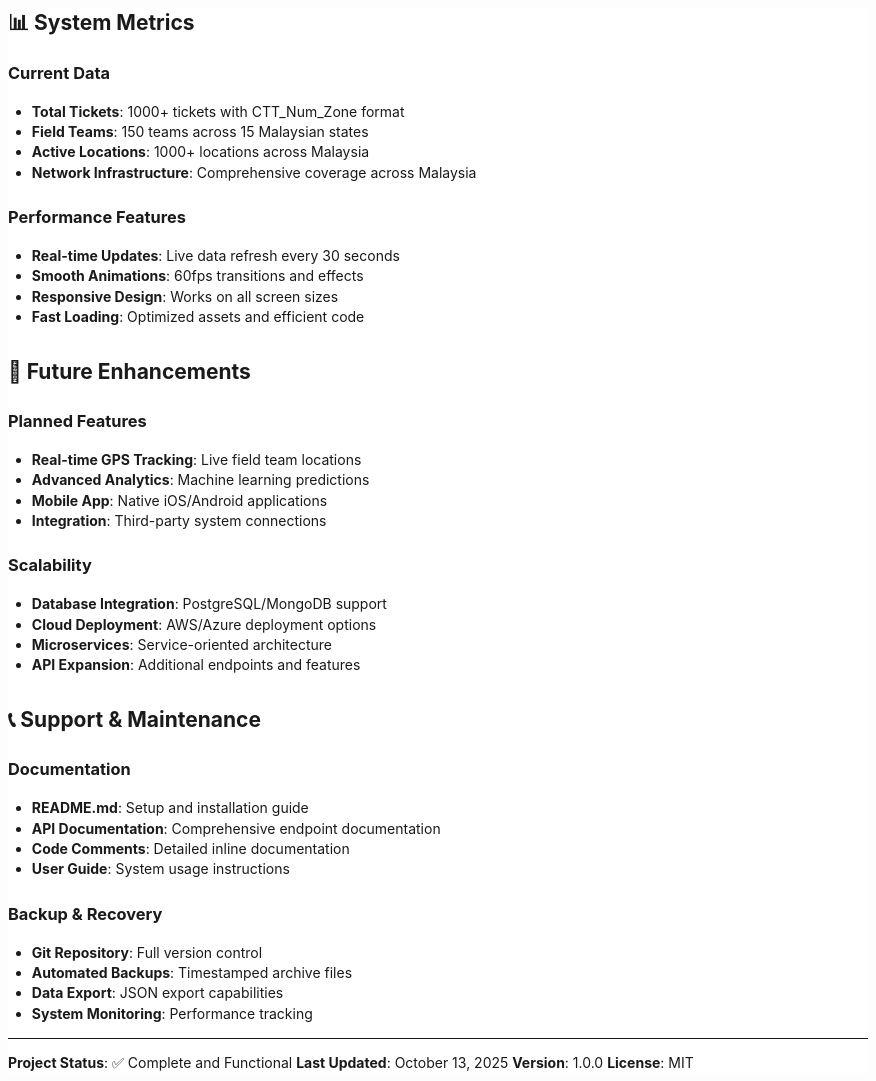 ## 📊 System Metrics

### Current Data
- **Total Tickets**: 1000+ tickets with CTT_Num_Zone format
- **Field Teams**: 150 teams across 15 Malaysian states
- **Active Locations**: 1000+ locations across Malaysia
- **Network Infrastructure**: Comprehensive coverage across Malaysia

### Performance Features
- **Real-time Updates**: Live data refresh every 30 seconds
- **Smooth Animations**: 60fps transitions and effects
- **Responsive Design**: Works on all screen sizes
- **Fast Loading**: Optimized assets and efficient code

## 🔮 Future Enhancements

### Planned Features
- **Real-time GPS Tracking**: Live field team locations
- **Advanced Analytics**: Machine learning predictions
- **Mobile App**: Native iOS/Android applications
- **Integration**: Third-party system connections

### Scalability
- **Database Integration**: PostgreSQL/MongoDB support
- **Cloud Deployment**: AWS/Azure deployment options
- **Microservices**: Service-oriented architecture
- **API Expansion**: Additional endpoints and features

## 📞 Support & Maintenance

### Documentation
- **README.md**: Setup and installation guide
- **API Documentation**: Comprehensive endpoint documentation
- **Code Comments**: Detailed inline documentation
- **User Guide**: System usage instructions

### Backup & Recovery
- **Git Repository**: Full version control
- **Automated Backups**: Timestamped archive files
- **Data Export**: JSON export capabilities
- **System Monitoring**: Performance tracking

---

**Project Status**: ✅ Complete and Functional
**Last Updated**: October 13, 2025
**Version**: 1.0.0
**License**: MIT
